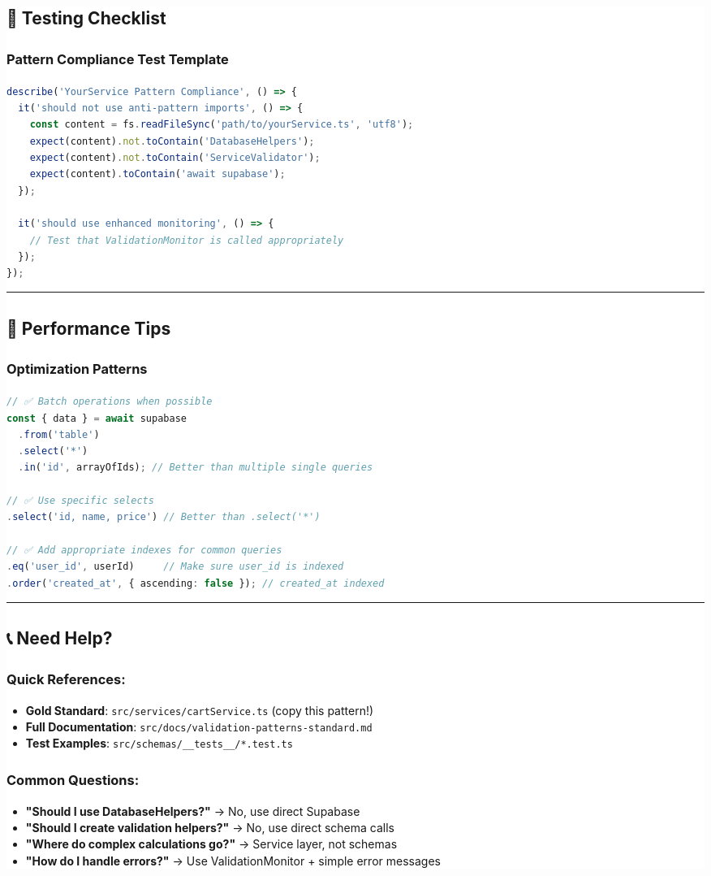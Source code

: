 
## 🧪 **Testing Checklist**

### **Pattern Compliance Test Template**
```typescript
describe('YourService Pattern Compliance', () => {
  it('should not use anti-pattern imports', () => {
    const content = fs.readFileSync('path/to/yourService.ts', 'utf8');
    expect(content).not.toContain('DatabaseHelpers');
    expect(content).not.toContain('ServiceValidator');
    expect(content).toContain('await supabase');
  });
  
  it('should use enhanced monitoring', () => {
    // Test that ValidationMonitor is called appropriately
  });
});
```

---

## 🎯 **Performance Tips**

### **Optimization Patterns**
```typescript
// ✅ Batch operations when possible
const { data } = await supabase
  .from('table')
  .select('*')
  .in('id', arrayOfIds); // Better than multiple single queries

// ✅ Use specific selects
.select('id, name, price') // Better than .select('*')

// ✅ Add appropriate indexes for common queries
.eq('user_id', userId)     // Make sure user_id is indexed
.order('created_at', { ascending: false }); // created_at indexed
```

---

## 📞 **Need Help?**

### **Quick References:**
- **Gold Standard**: `src/services/cartService.ts` (copy this pattern!)
- **Full Documentation**: `src/docs/validation-patterns-standard.md`
- **Test Examples**: `src/schemas/__tests__/*.test.ts`

### **Common Questions:**
- **"Should I use DatabaseHelpers?"** → No, use direct Supabase
- **"Should I create validation helpers?"** → No, use direct schema calls
- **"Where do complex calculations go?"** → Service layer, not schemas
- **"How do I handle errors?"** → Use ValidationMonitor + simple error messages
